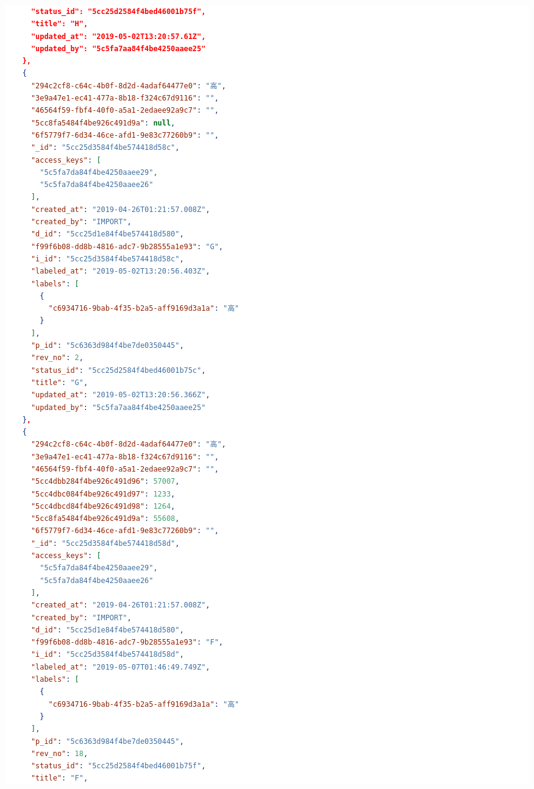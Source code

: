 ```JSON
      "status_id": "5cc25d2584f4bed46001b75f",
      "title": "H",
      "updated_at": "2019-05-02T13:20:57.61Z",
      "updated_by": "5c5fa7aa84f4be4250aaee25"
    },
    {
      "294c2cf8-c64c-4b0f-8d2d-4adaf64477e0": "高",
      "3e9a47e1-ec41-477a-8b18-f324c67d9116": "",
      "46564f59-fbf4-40f0-a5a1-2edaee92a9c7": "",
      "5cc8fa5484f4be926c491d9a": null,
      "6f5779f7-6d34-46ce-afd1-9e83c77260b9": "",
      "_id": "5cc25d3584f4be574418d58c",
      "access_keys": [
        "5c5fa7da84f4be4250aaee29",
        "5c5fa7da84f4be4250aaee26"
      ],
      "created_at": "2019-04-26T01:21:57.008Z",
      "created_by": "IMPORT",
      "d_id": "5cc25d1e84f4be574418d580",
      "f99f6b08-dd8b-4816-adc7-9b28555a1e93": "G",
      "i_id": "5cc25d3584f4be574418d58c",
      "labeled_at": "2019-05-02T13:20:56.403Z",
      "labels": [
        {
          "c6934716-9bab-4f35-b2a5-aff9169d3a1a": "高"
        }
      ],
      "p_id": "5c6363d984f4be7de0350445",
      "rev_no": 2,
      "status_id": "5cc25d2584f4bed46001b75c",
      "title": "G",
      "updated_at": "2019-05-02T13:20:56.366Z",
      "updated_by": "5c5fa7aa84f4be4250aaee25"
    },
    {
      "294c2cf8-c64c-4b0f-8d2d-4adaf64477e0": "高",
      "3e9a47e1-ec41-477a-8b18-f324c67d9116": "",
      "46564f59-fbf4-40f0-a5a1-2edaee92a9c7": "",
      "5cc4dbb284f4be926c491d96": 57007,
      "5cc4dbc084f4be926c491d97": 1233,
      "5cc4dbcd84f4be926c491d98": 1264,
      "5cc8fa5484f4be926c491d9a": 55608,
      "6f5779f7-6d34-46ce-afd1-9e83c77260b9": "",
      "_id": "5cc25d3584f4be574418d58d",
      "access_keys": [
        "5c5fa7da84f4be4250aaee29",
        "5c5fa7da84f4be4250aaee26"
      ],
      "created_at": "2019-04-26T01:21:57.008Z",
      "created_by": "IMPORT",
      "d_id": "5cc25d1e84f4be574418d580",
      "f99f6b08-dd8b-4816-adc7-9b28555a1e93": "F",
      "i_id": "5cc25d3584f4be574418d58d",
      "labeled_at": "2019-05-07T01:46:49.749Z",
      "labels": [
        {
          "c6934716-9bab-4f35-b2a5-aff9169d3a1a": "高"
        }
      ],
      "p_id": "5c6363d984f4be7de0350445",
      "rev_no": 18,
      "status_id": "5cc25d2584f4bed46001b75f",
      "title": "F",
```